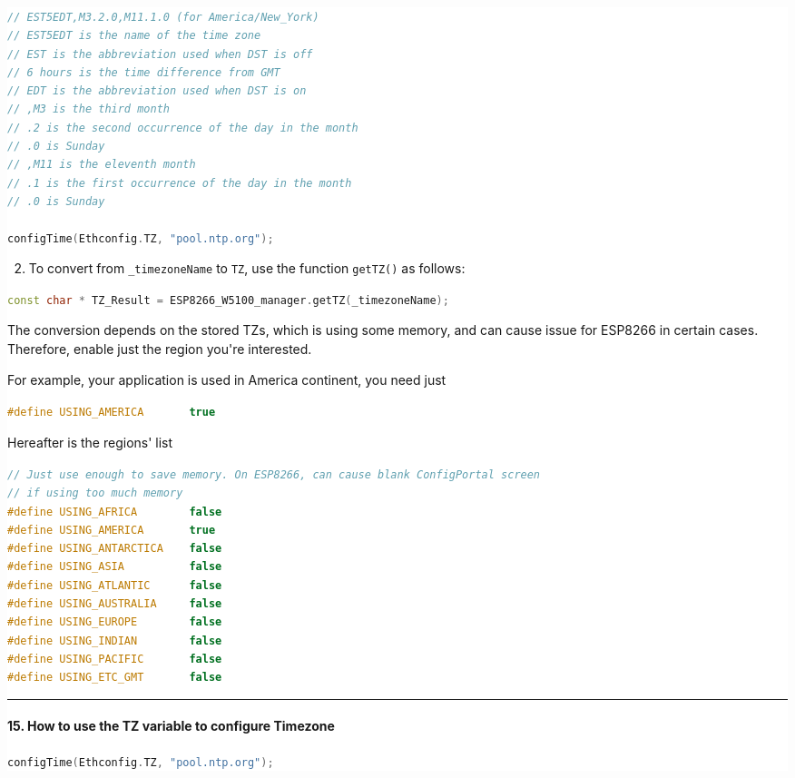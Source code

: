 ```cpp
// EST5EDT,M3.2.0,M11.1.0 (for America/New_York)
// EST5EDT is the name of the time zone
// EST is the abbreviation used when DST is off
// 6 hours is the time difference from GMT
// EDT is the abbreviation used when DST is on
// ,M3 is the third month
// .2 is the second occurrence of the day in the month
// .0 is Sunday
// ,M11 is the eleventh month
// .1 is the first occurrence of the day in the month
// .0 is Sunday

configTime(Ethconfig.TZ, "pool.ntp.org");
```

2. To convert from `_timezoneName` to `TZ`, use the function `getTZ()` as follows:

```cpp
const char * TZ_Result = ESP8266_W5100_manager.getTZ(_timezoneName);
```

The conversion depends on the stored TZs, which is using some memory, and can cause issue for ESP8266 in certain cases. Therefore, enable just the region you're interested.

For example, your application is used in America continent, you need just

```cpp
#define USING_AMERICA       true
```

Hereafter is the regions' list


```cpp
// Just use enough to save memory. On ESP8266, can cause blank ConfigPortal screen
// if using too much memory
#define USING_AFRICA        false
#define USING_AMERICA       true
#define USING_ANTARCTICA    false
#define USING_ASIA          false
#define USING_ATLANTIC      false
#define USING_AUSTRALIA     false
#define USING_EUROPE        false
#define USING_INDIAN        false
#define USING_PACIFIC       false
#define USING_ETC_GMT       false
```

---


#### 15. How to use the TZ variable to configure Timezone


```cpp
configTime(Ethconfig.TZ, "pool.ntp.org");
```
